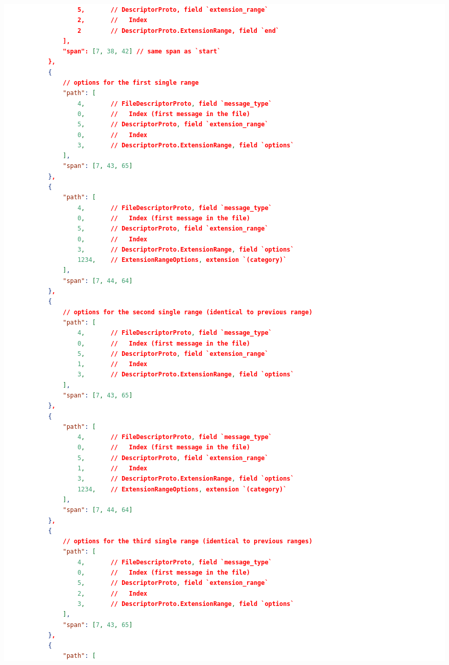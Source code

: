 ```json title="File descriptor"
                    5,       // DescriptorProto, field `extension_range`
                    2,       //   Index
                    2        // DescriptorProto.ExtensionRange, field `end`
                ],
                "span": [7, 38, 42] // same span as `start`
            },
            {
                // options for the first single range
                "path": [
                    4,       // FileDescriptorProto, field `message_type`
                    0,       //   Index (first message in the file)
                    5,       // DescriptorProto, field `extension_range`
                    0,       //   Index
                    3,       // DescriptorProto.ExtensionRange, field `options`
                ],
                "span": [7, 43, 65]
            },
            {
                "path": [
                    4,       // FileDescriptorProto, field `message_type`
                    0,       //   Index (first message in the file)
                    5,       // DescriptorProto, field `extension_range`
                    0,       //   Index
                    3,       // DescriptorProto.ExtensionRange, field `options`
                    1234,    // ExtensionRangeOptions, extension `(category)`
                ],
                "span": [7, 44, 64]
            },
            {
                // options for the second single range (identical to previous range)
                "path": [
                    4,       // FileDescriptorProto, field `message_type`
                    0,       //   Index (first message in the file)
                    5,       // DescriptorProto, field `extension_range`
                    1,       //   Index
                    3,       // DescriptorProto.ExtensionRange, field `options`
                ],
                "span": [7, 43, 65]
            },
            {
                "path": [
                    4,       // FileDescriptorProto, field `message_type`
                    0,       //   Index (first message in the file)
                    5,       // DescriptorProto, field `extension_range`
                    1,       //   Index
                    3,       // DescriptorProto.ExtensionRange, field `options`
                    1234,    // ExtensionRangeOptions, extension `(category)`
                ],
                "span": [7, 44, 64]
            },
            {
                // options for the third single range (identical to previous ranges)
                "path": [
                    4,       // FileDescriptorProto, field `message_type`
                    0,       //   Index (first message in the file)
                    5,       // DescriptorProto, field `extension_range`
                    2,       //   Index
                    3,       // DescriptorProto.ExtensionRange, field `options`
                ],
                "span": [7, 43, 65]
            },
            {
                "path": [
```